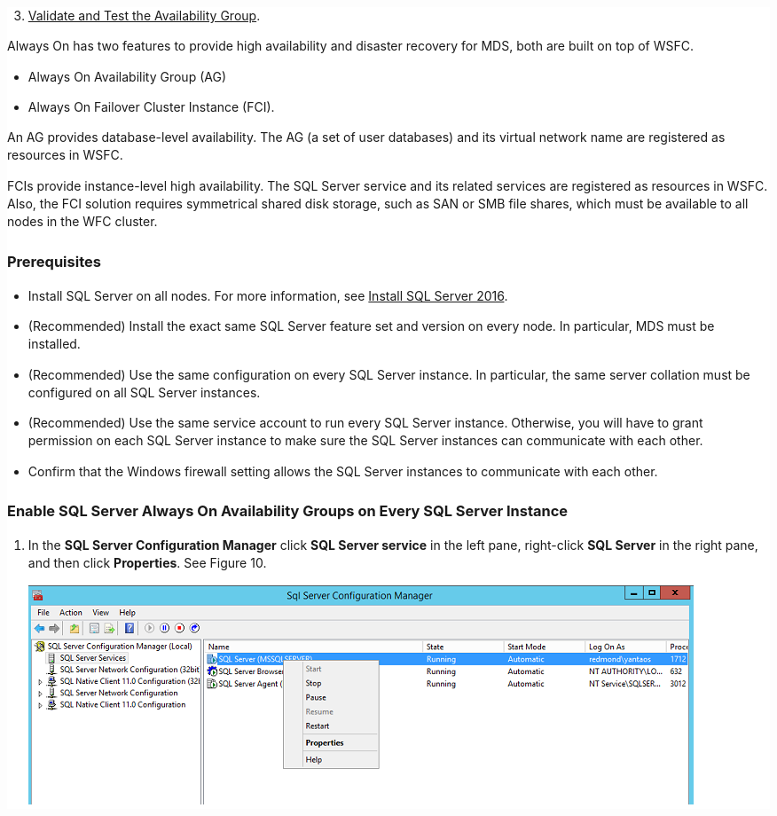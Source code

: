 3.  [Validate and Test the Availability
    Group](#validation-and-test-the-availability-group).

Always On has two features to provide high availability and disaster recovery for MDS, 
both are built on top of WSFC.

-   Always On Availability Group (AG)

-   Always On Failover Cluster Instance (FCI).

An AG provides database-level availability. The AG (a set of user
databases) and its virtual network name are registered as resources in
WSFC.

FCIs provide instance-level high availability. The SQL Server service
and its related services are registered as resources in WSFC. Also, the
FCI solution requires symmetrical shared disk storage, such as SAN or
SMB file shares, which must be available to all nodes in the WFC
cluster.


### Prerequisites

-   Install SQL Server on all nodes. For more information, see [Install
    SQL Server 2016](https://docs.microsoft.com/sql/database-engine/install-windows/install-sql-server).

-   (Recommended) Install the exact same SQL Server feature set and
    version on every node. In particular, MDS must be installed.

-   (Recommended) Use the same configuration on every SQL Server
    instance. In particular, the same server collation must be
    configured on all SQL Server instances.

-   (Recommended) Use the same service account to run every SQL Server
    instance. Otherwise, you will have to grant permission on each SQL
    Server instance to make sure the SQL Server instances can
    communicate with each other.

-   Confirm that the Windows firewall setting allows the SQL Server
    instances to communicate with each other.

### Enable SQL Server Always On Availability Groups on Every SQL Server Instance

1.  In the **SQL Server Configuration Manager** click **SQL Server
    service** in the left pane, right-click **SQL Server** in the
    right pane, and then click **Properties**. See Figure 10.

    ![SQL Server Properties window](media/Fig10_SQLServerProperties.png)
